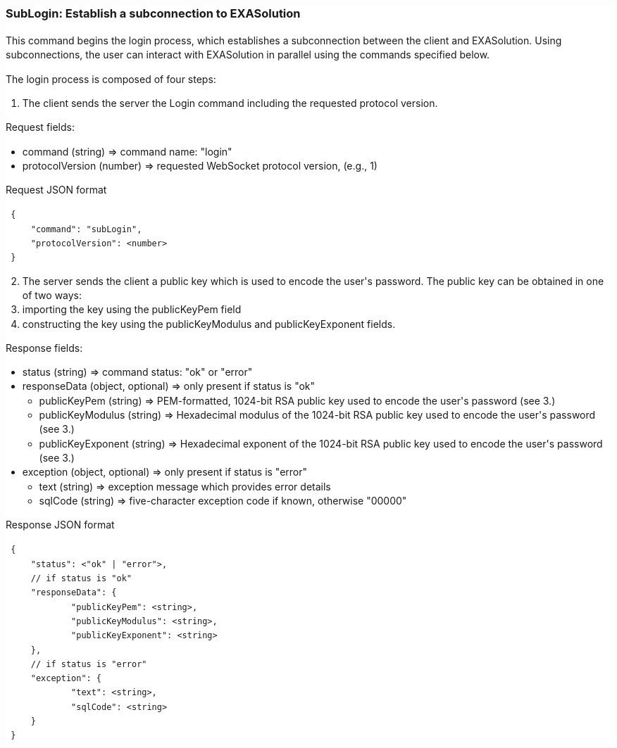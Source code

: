 ### SubLogin: Establish a subconnection to EXASolution

This command begins the login process, which establishes a
subconnection between the client and EXASolution. Using subconnections,
the user can interact with EXASolution in parallel using the commands
specified below.

The login process is composed of four steps:

1. The client sends the server the Login command including the
requested protocol version.

Request fields:
  * command (string) => command name: "login"
  * protocolVersion (number) => requested WebSocket protocol version,
    (e.g., 1)

Request JSON format
```
 {
     "command": "subLogin",
     "protocolVersion": <number>
 }
```


2. The server sends the client a public key which is used to encode the
user's password. The public key can be obtained in one of two ways:
 1. importing the key using the publicKeyPem field
 2. constructing the key using the publicKeyModulus and
    publicKeyExponent fields.

Response fields:
  * status (string) => command status: "ok" or "error"
  * responseData (object, optional) => only present if status is "ok"
       + publicKeyPem (string) => PEM-formatted, 1024-bit RSA public
         key used to encode the user's password (see 3.)
       + publicKeyModulus (string) => Hexadecimal modulus of the
         1024-bit RSA public key used to encode the user's password
         (see 3.)
       + publicKeyExponent (string) => Hexadecimal exponent of the
         1024-bit RSA public key used to encode the user's password
         (see 3.)
  * exception (object, optional) => only present if status is "error"
       + text (string) => exception message which provides error
         details
       + sqlCode (string) => five-character exception code if known,
         otherwise "00000"

Response JSON format
```
 {
     "status": <"ok" | "error">,
     // if status is "ok"
     "responseData": {
             "publicKeyPem": <string>,
             "publicKeyModulus": <string>,
             "publicKeyExponent": <string>
     },
     // if status is "error"
     "exception": {
             "text": <string>,
             "sqlCode": <string>
     }
 }
```
